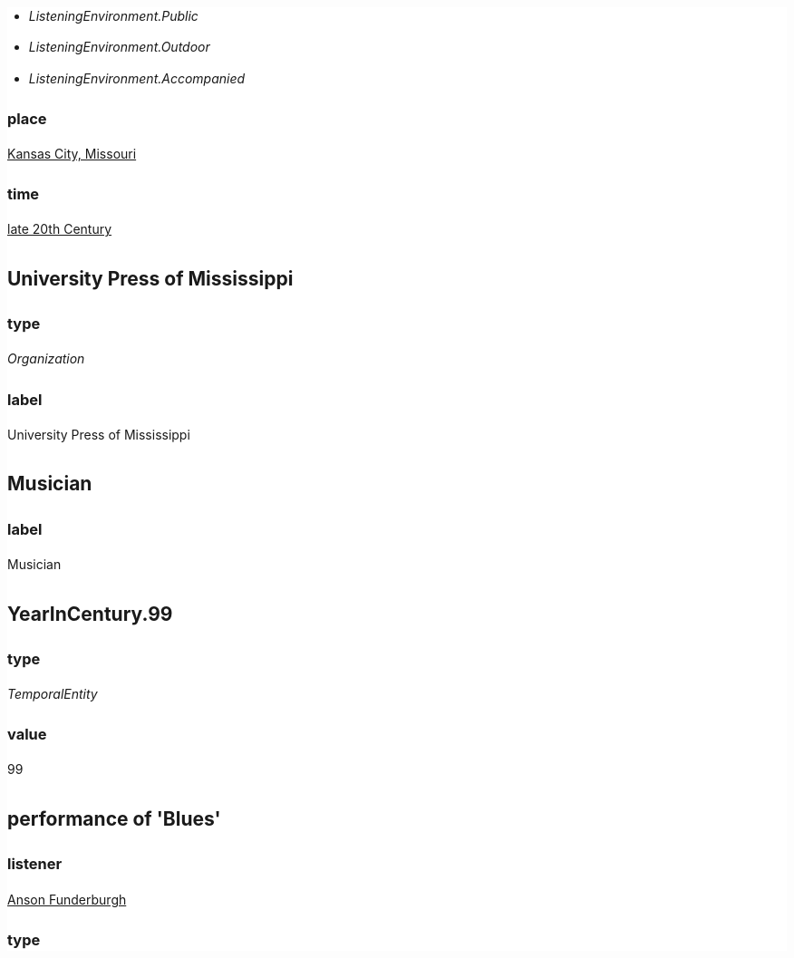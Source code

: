  - *ListeningEnvironment.Public*

 - *ListeningEnvironment.Outdoor*

 - *ListeningEnvironment.Accompanied*

### place


[Kansas City, Missouri](#Kansas-City-Missouri)

### time


[late 20th Century](#late-20th-Century)

## University Press of Mississippi

### type


*Organization*

### label


University Press of Mississippi

## Musician

### label


Musician

## YearInCentury.99

### type


*TemporalEntity*

### value


99

## performance of 'Blues'

### listener


[Anson Funderburgh](#Anson-Funderburgh)

### type
